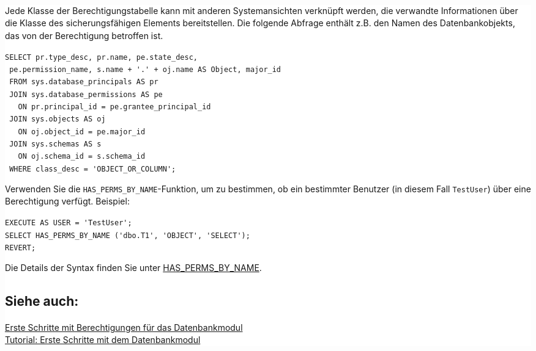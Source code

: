 Jede Klasse der Berechtigungstabelle kann mit anderen Systemansichten verknüpft werden, die verwandte Informationen über die Klasse des sicherungsfähigen Elements bereitstellen. Die folgende Abfrage enthält z.B. den Namen des Datenbankobjekts, das von der Berechtigung betroffen ist.    
```tsql
SELECT pr.type_desc, pr.name, pe.state_desc, 
 pe.permission_name, s.name + '.' + oj.name AS Object, major_id
 FROM sys.database_principals AS pr
 JOIN sys.database_permissions AS pe
   ON pr.principal_id = pe.grantee_principal_id
 JOIN sys.objects AS oj
   ON oj.object_id = pe.major_id
 JOIN sys.schemas AS s
   ON oj.schema_id = s.schema_id
 WHERE class_desc = 'OBJECT_OR_COLUMN';
```
Verwenden Sie die `HAS_PERMS_BY_NAME`-Funktion, um zu bestimmen, ob ein bestimmter Benutzer (in diesem Fall `TestUser`) über eine Berechtigung verfügt. Beispiel:   
```tsql
EXECUTE AS USER = 'TestUser';
SELECT HAS_PERMS_BY_NAME ('dbo.T1', 'OBJECT', 'SELECT');
REVERT;
```
Die Details der Syntax finden Sie unter [HAS_PERMS_BY_NAME](../../../t-sql/functions/has-perms-by-name-transact-sql.md).

## <a name="see-also"></a>Siehe auch:

[Erste Schritte mit Berechtigungen für das Datenbankmodul](../../../relational-databases/security/authentication-access/getting-started-with-database-engine-permissions.md)    
[Tutorial: Erste Schritte mit dem Datenbankmodul](Tutorial:%20Getting%20Started%20with%20the%20Database%20Engine.md) 


